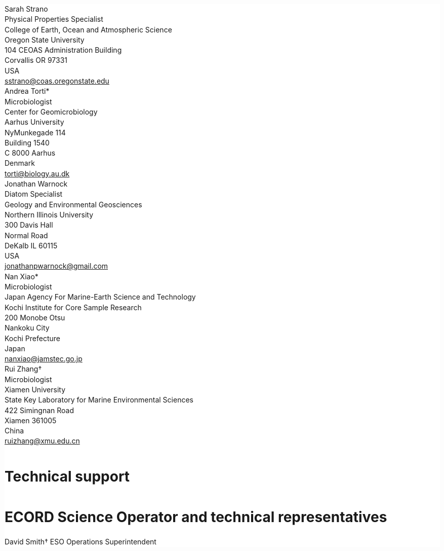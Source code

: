 Sarah Strano   
Physical Properties Specialist   
College of Earth, Ocean and Atmospheric Science   
Oregon State University   
104 CEOAS Administration Building   
Corvallis OR 97331   
USA   
sstrano@coas.oregonstate.edu   
Andrea Torti\*   
Microbiologist   
Center for Geomicrobiology   
Aarhus University   
NyMunkegade 114   
Building 1540   
C 8000 Aarhus   
Denmark   
torti@biology.au.dk   
Jonathan Warnock   
Diatom Specialist   
Geology and Environmental Geosciences   
Northern Illinois University   
300 Davis Hall   
Normal Road   
DeKalb IL 60115   
USA   
jonathanpwarnock@gmail.com   
Nan Xiao\*   
Microbiologist   
Japan Agency For Marine-Earth Science and Technology   
Kochi Institute for Core Sample Research   
200 Monobe Otsu   
Nankoku City   
Kochi Prefecture   
Japan   
nanxiao@jamstec.go.jp   
Rui Zhang†   
Microbiologist   
Xiamen University   
State Key Laboratory for Marine Environmental Sciences   
422 Simingnan Road   
Xiamen 361005   
China   
ruizhang@xmu.edu.cn  

# Technical support  

# ECORD Science Operator and technical representatives  

David Smith† ESO Operations Superintendent  
